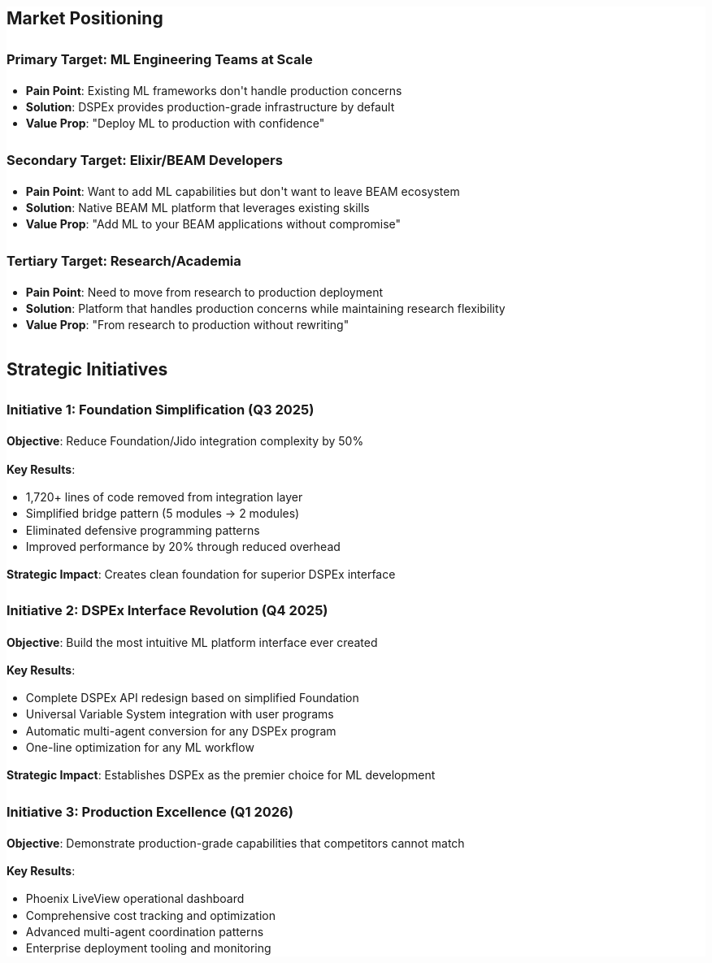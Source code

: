 ## Market Positioning

### Primary Target: **ML Engineering Teams at Scale**
- **Pain Point**: Existing ML frameworks don't handle production concerns
- **Solution**: DSPEx provides production-grade infrastructure by default
- **Value Prop**: "Deploy ML to production with confidence"

### Secondary Target: **Elixir/BEAM Developers**  
- **Pain Point**: Want to add ML capabilities but don't want to leave BEAM ecosystem
- **Solution**: Native BEAM ML platform that leverages existing skills
- **Value Prop**: "Add ML to your BEAM applications without compromise"

### Tertiary Target: **Research/Academia**
- **Pain Point**: Need to move from research to production deployment
- **Solution**: Platform that handles production concerns while maintaining research flexibility
- **Value Prop**: "From research to production without rewriting"

## Strategic Initiatives

### Initiative 1: Foundation Simplification (Q3 2025)
**Objective**: Reduce Foundation/Jido integration complexity by 50%

**Key Results**:
- 1,720+ lines of code removed from integration layer
- Simplified bridge pattern (5 modules → 2 modules)
- Eliminated defensive programming patterns
- Improved performance by 20% through reduced overhead

**Strategic Impact**: Creates clean foundation for superior DSPEx interface

### Initiative 2: DSPEx Interface Revolution (Q4 2025)
**Objective**: Build the most intuitive ML platform interface ever created

**Key Results**:
- Complete DSPEx API redesign based on simplified Foundation
- Universal Variable System integration with user programs
- Automatic multi-agent conversion for any DSPEx program
- One-line optimization for any ML workflow

**Strategic Impact**: Establishes DSPEx as the premier choice for ML development

### Initiative 3: Production Excellence (Q1 2026)
**Objective**: Demonstrate production-grade capabilities that competitors cannot match

**Key Results**:
- Phoenix LiveView operational dashboard
- Comprehensive cost tracking and optimization
- Advanced multi-agent coordination patterns
- Enterprise deployment tooling and monitoring
